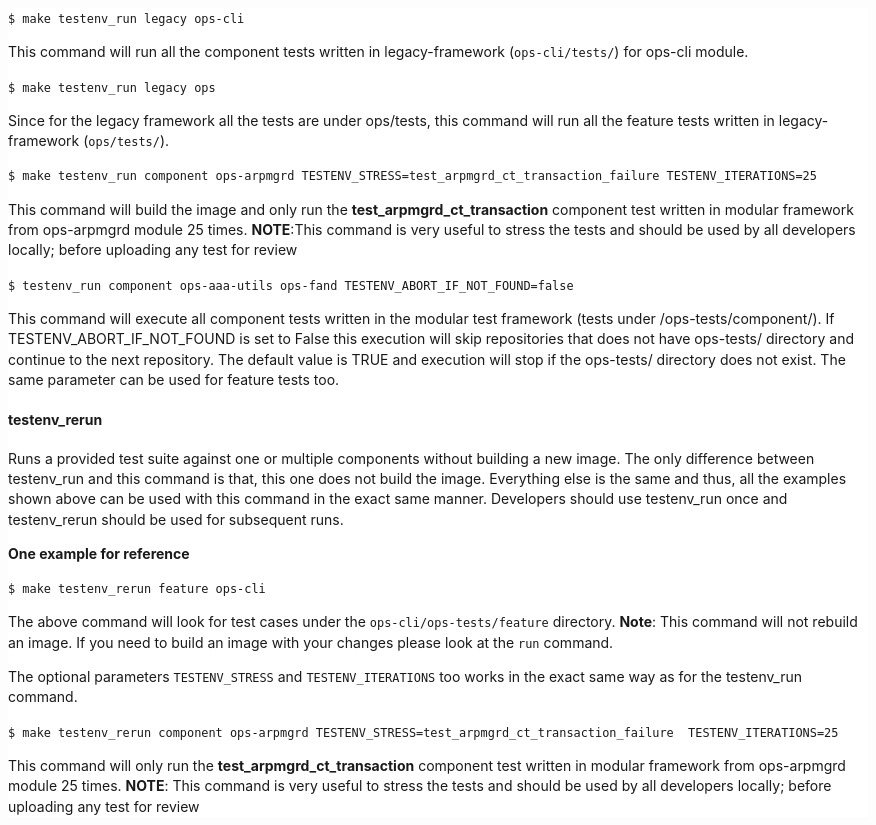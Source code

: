 ```
$ make testenv_run legacy ops-cli
```
This command will run all the component tests written in legacy-framework (`ops-cli/tests/`) for ops-cli module.

```
$ make testenv_run legacy ops
```
Since for the legacy framework all the tests are under ops/tests, this command will run all the feature tests written in legacy-framework (`ops/tests/`).

```
$ make testenv_run component ops-arpmgrd TESTENV_STRESS=test_arpmgrd_ct_transaction_failure TESTENV_ITERATIONS=25
```
This command will build the image and only run the **test_arpmgrd_ct_transaction** component test written in modular framework from ops-arpmgrd module 25 times.
**NOTE**:This command is very useful to stress the tests and should be used by all developers locally; before uploading any test for review

```
$ testenv_run component ops-aaa-utils ops-fand TESTENV_ABORT_IF_NOT_FOUND=false
```
This command will execute all component tests written in the modular test framework (tests under <module-name>/ops-tests/component/). If TESTENV_ABORT_IF_NOT_FOUND is set to False this execution will skip repositories that does not have ops-tests/ directory and continue to the next repository. The default value is TRUE and execution will stop if the ops-tests/ directory does not exist. The same parameter can be used for feature tests too.

#### testenv_rerun
Runs a provided test suite against one or multiple components without building a new image. The only difference between testenv_run and this command is that, this one does not build the image. Everything else is the same and thus, all the examples shown above can be used with this command in the exact same manner.
Developers should use testenv_run once and testenv_rerun should be used for subsequent runs.

**One example for reference**
```
$ make testenv_rerun feature ops-cli
```
The above command will look for test cases under the `ops-cli/ops-tests/feature` directory.
**Note**: This command will not rebuild an image. If you need to build an image with your changes please look at the `run` command.

The optional parameters `TESTENV_STRESS` and `TESTENV_ITERATIONS` too works in the exact same way as for the testenv_run command.
```
$ make testenv_rerun component ops-arpmgrd TESTENV_STRESS=test_arpmgrd_ct_transaction_failure  TESTENV_ITERATIONS=25
```
This command will only run the **test_arpmgrd_ct_transaction** component test written in modular framework from ops-arpmgrd module 25 times.
**NOTE**: This command is very useful to stress the tests and should be used by all developers locally; before uploading any test for review
